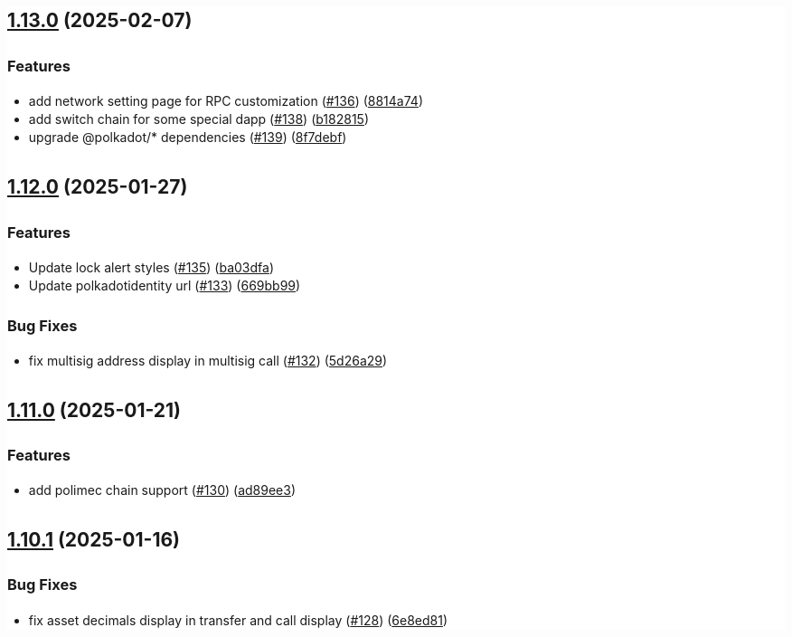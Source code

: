 ## [1.13.0](https://github.com/mimir-labs/mimir-wallet/compare/v1.12.0...v1.13.0) (2025-02-07)


### Features

* add network setting page for RPC customization ([#136](https://github.com/mimir-labs/mimir-wallet/issues/136)) ([8814a74](https://github.com/mimir-labs/mimir-wallet/commit/8814a7471961dc3c0176fe3b1f11e3360d51b931))
* add switch chain for some special dapp ([#138](https://github.com/mimir-labs/mimir-wallet/issues/138)) ([b182815](https://github.com/mimir-labs/mimir-wallet/commit/b182815f3f5a64cc957fc4a08182f8669539c68e))
* upgrade @polkadot/* dependencies ([#139](https://github.com/mimir-labs/mimir-wallet/issues/139)) ([8f7debf](https://github.com/mimir-labs/mimir-wallet/commit/8f7debf377c6cda52f9ffa78cad802f95022409b))

## [1.12.0](https://github.com/mimir-labs/mimir-wallet/compare/v1.11.0...v1.12.0) (2025-01-27)


### Features

* Update lock alert styles ([#135](https://github.com/mimir-labs/mimir-wallet/issues/135)) ([ba03dfa](https://github.com/mimir-labs/mimir-wallet/commit/ba03dfaf826e0e2bc1065b4859e834b32867c8eb))
* Update polkadotidentity url ([#133](https://github.com/mimir-labs/mimir-wallet/issues/133)) ([669bb99](https://github.com/mimir-labs/mimir-wallet/commit/669bb993fbec7873adbb6d2f9c5fd6f99e6898b0))


### Bug Fixes

* fix multisig address display in multisig call ([#132](https://github.com/mimir-labs/mimir-wallet/issues/132)) ([5d26a29](https://github.com/mimir-labs/mimir-wallet/commit/5d26a29acbd95569d099dda2ca3692f39fd7aebf))

## [1.11.0](https://github.com/mimir-labs/mimir-wallet/compare/v1.10.1...v1.11.0) (2025-01-21)


### Features

* add polimec chain support ([#130](https://github.com/mimir-labs/mimir-wallet/issues/130)) ([ad89ee3](https://github.com/mimir-labs/mimir-wallet/commit/ad89ee3d535470d158edf6fd49dc8e2f2477d07a))

## [1.10.1](https://github.com/mimir-labs/mimir-wallet/compare/v1.10.0...v1.10.1) (2025-01-16)


### Bug Fixes

* fix asset decimals display in transfer and call display ([#128](https://github.com/mimir-labs/mimir-wallet/issues/128)) ([6e8ed81](https://github.com/mimir-labs/mimir-wallet/commit/6e8ed81bfc7775598337ebd83a296471614117bb))
